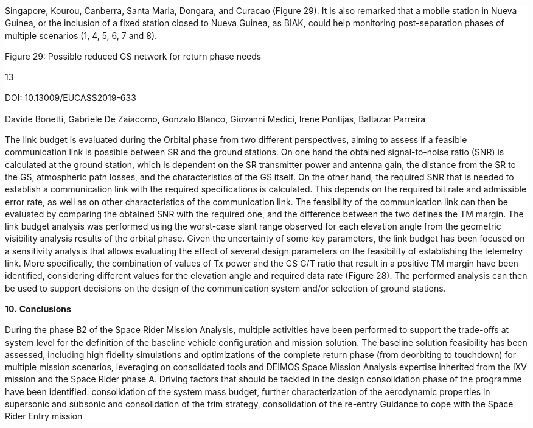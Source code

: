 Singapore, Kourou, Canberra, Santa Maria, Dongara, and Curacao (Figure 29). It is also remarked that a mobile
station in Nueva Guinea, or the inclusion of a fixed station closed to Nueva Guinea, as BIAK, could help monitoring
post-separation phases of multiple scenarios (1, 4, 5, 6, 7 and 8).


Figure 29: Possible reduced GS network for return phase needs


13


DOI: 10.13009/EUCASS2019-633


Davide Bonetti, Gabriele De Zaiacomo, Gonzalo Blanco, Giovanni Medici, Irene Pontijas, Baltazar Parreira


The link budget is evaluated during the Orbital phase from two different perspectives, aiming to assess if a feasible
communication link is possible between SR and the ground stations. On one hand the obtained signal-to-noise ratio
(SNR) is calculated at the ground station, which is dependent on the SR transmitter power and antenna gain, the
distance from the SR to the GS, atmospheric path losses, and the characteristics of the GS itself. On the other hand,
the required SNR that is needed to establish a communication link with the required specifications is calculated. This
depends on the required bit rate and admissible error rate, as well as on other characteristics of the communication
link. The feasibility of the communication link can then be evaluated by comparing the obtained SNR with the
required one, and the difference between the two defines the TM margin. The link budget analysis was performed
using the worst-case slant range observed for each elevation angle from the geometric visibility analysis results of
the orbital phase. Given the uncertainty of some key parameters, the link budget has been focused on a sensitivity
analysis that allows evaluating the effect of several design parameters on the feasibility of establishing the telemetry
link. More specifically, the combination of values of Tx power and the GS G/T ratio that result in a positive TM
margin have been identified, considering different values for the elevation angle and required data rate (Figure 28).
The performed analysis can then be used to support decisions on the design of the communication system and/or
selection of ground stations.


**10.** **Conclusions**


During the phase B2 of the Space Rider Mission Analysis, multiple activities have been performed to support the
trade-offs at system level for the definition of the baseline vehicle configuration and mission solution. The baseline
solution feasibility has been assessed, including high fidelity simulations and optimizations of the complete return
phase (from deorbiting to touchdown) for multiple mission scenarios, leveraging on consolidated tools and DEIMOS
Space Mission Analysis expertise inherited from the IXV mission and the Space Rider phase A. Driving factors that
should be tackled in the design consolidation phase of the programme have been identified: consolidation of the
system mass budget, further characterization of the aerodynamic properties in supersonic and subsonic and
consolidation of the trim strategy, consolidation of the re-entry Guidance to cope with the Space Rider Entry mission